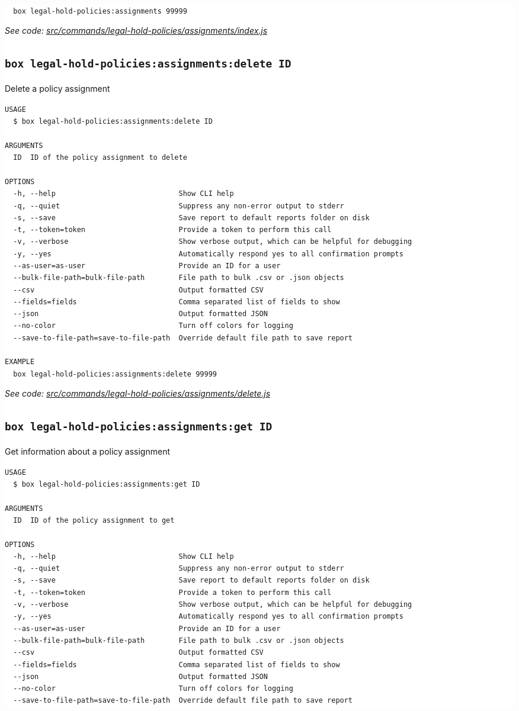 ```
  box legal-hold-policies:assignments 99999
```

_See code: [src/commands/legal-hold-policies/assignments/index.js](https://github.com/box/boxcli/blob/v3.0.0/src/commands/legal-hold-policies/assignments/index.js)_

## `box legal-hold-policies:assignments:delete ID`

Delete a policy assignment

```
USAGE
  $ box legal-hold-policies:assignments:delete ID

ARGUMENTS
  ID  ID of the policy assignment to delete

OPTIONS
  -h, --help                             Show CLI help
  -q, --quiet                            Suppress any non-error output to stderr
  -s, --save                             Save report to default reports folder on disk
  -t, --token=token                      Provide a token to perform this call
  -v, --verbose                          Show verbose output, which can be helpful for debugging
  -y, --yes                              Automatically respond yes to all confirmation prompts
  --as-user=as-user                      Provide an ID for a user
  --bulk-file-path=bulk-file-path        File path to bulk .csv or .json objects
  --csv                                  Output formatted CSV
  --fields=fields                        Comma separated list of fields to show
  --json                                 Output formatted JSON
  --no-color                             Turn off colors for logging
  --save-to-file-path=save-to-file-path  Override default file path to save report

EXAMPLE
  box legal-hold-policies:assignments:delete 99999
```

_See code: [src/commands/legal-hold-policies/assignments/delete.js](https://github.com/box/boxcli/blob/v3.0.0/src/commands/legal-hold-policies/assignments/delete.js)_

## `box legal-hold-policies:assignments:get ID`

Get information about a policy assignment

```
USAGE
  $ box legal-hold-policies:assignments:get ID

ARGUMENTS
  ID  ID of the policy assignment to get

OPTIONS
  -h, --help                             Show CLI help
  -q, --quiet                            Suppress any non-error output to stderr
  -s, --save                             Save report to default reports folder on disk
  -t, --token=token                      Provide a token to perform this call
  -v, --verbose                          Show verbose output, which can be helpful for debugging
  -y, --yes                              Automatically respond yes to all confirmation prompts
  --as-user=as-user                      Provide an ID for a user
  --bulk-file-path=bulk-file-path        File path to bulk .csv or .json objects
  --csv                                  Output formatted CSV
  --fields=fields                        Comma separated list of fields to show
  --json                                 Output formatted JSON
  --no-color                             Turn off colors for logging
  --save-to-file-path=save-to-file-path  Override default file path to save report

```